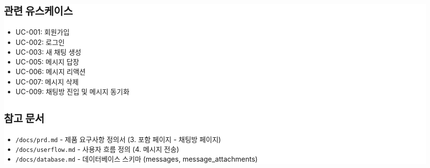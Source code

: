 
## 관련 유스케이스
- UC-001: 회원가입
- UC-002: 로그인
- UC-003: 새 채팅 생성
- UC-005: 메시지 답장
- UC-006: 메시지 리액션
- UC-007: 메시지 삭제
- UC-009: 채팅방 진입 및 메시지 동기화

## 참고 문서
- `/docs/prd.md` - 제품 요구사항 정의서 (3. 포함 페이지 - 채팅방 페이지)
- `/docs/userflow.md` - 사용자 흐름 정의 (4. 메시지 전송)
- `/docs/database.md` - 데이터베이스 스키마 (messages, message_attachments)
